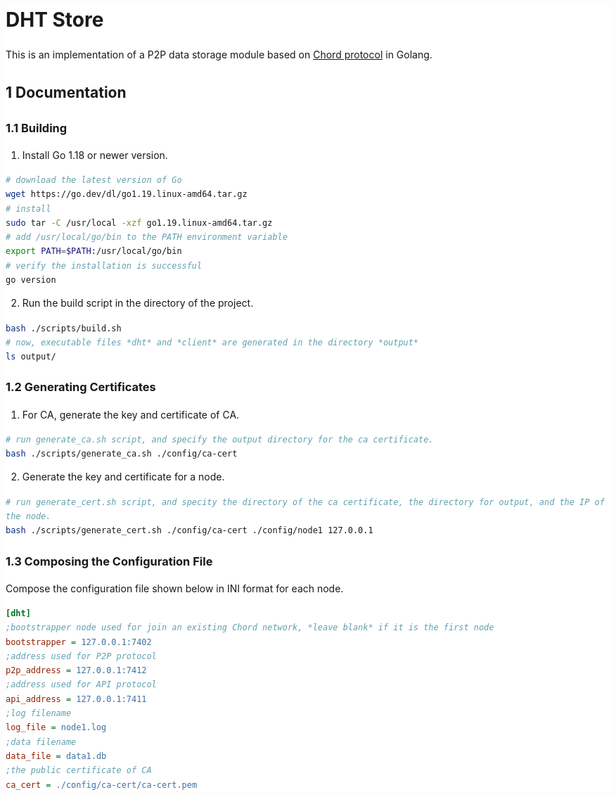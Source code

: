 # DHT Store

This is an implementation of a P2P data storage module based on [Chord protocol](https://pdos.csail.mit.edu/papers/chord:sigcomm01/chord_sigcomm.pdf) in Golang.

## 1 Documentation

### 1.1 Building

1. Install Go 1.18 or newer version.

```bash
# download the latest version of Go
wget https://go.dev/dl/go1.19.linux-amd64.tar.gz
# install
sudo tar -C /usr/local -xzf go1.19.linux-amd64.tar.gz
# add /usr/local/go/bin to the PATH environment variable
export PATH=$PATH:/usr/local/go/bin
# verify the installation is successful
go version
```

2. Run the build script in the directory of the project.

```bash
bash ./scripts/build.sh
# now, executable files *dht* and *client* are generated in the directory *output*
ls output/
```



### 1.2 Generating Certificates

1. For CA, generate the key and certificate of CA.

```bash
# run generate_ca.sh script, and specify the output directory for the ca certificate.
bash ./scripts/generate_ca.sh ./config/ca-cert
```

2. Generate the key and certificate for a node.

```bash
# run generate_cert.sh script, and specity the directory of the ca certificate, the directory for output, and the IP of the node.
bash ./scripts/generate_cert.sh ./config/ca-cert ./config/node1 127.0.0.1
```



### 1.3 Composing the Configuration File

Compose the configuration file shown below in INI format for each node.

```ini
[dht]
;bootstrapper node used for join an existing Chord network, *leave blank* if it is the first node
bootstrapper = 127.0.0.1:7402
;address used for P2P protocol
p2p_address = 127.0.0.1:7412
;address used for API protocol
api_address = 127.0.0.1:7411
;log filename
log_file = node1.log
;data filename
data_file = data1.db
;the public certificate of CA
ca_cert = ./config/ca-cert/ca-cert.pem
```